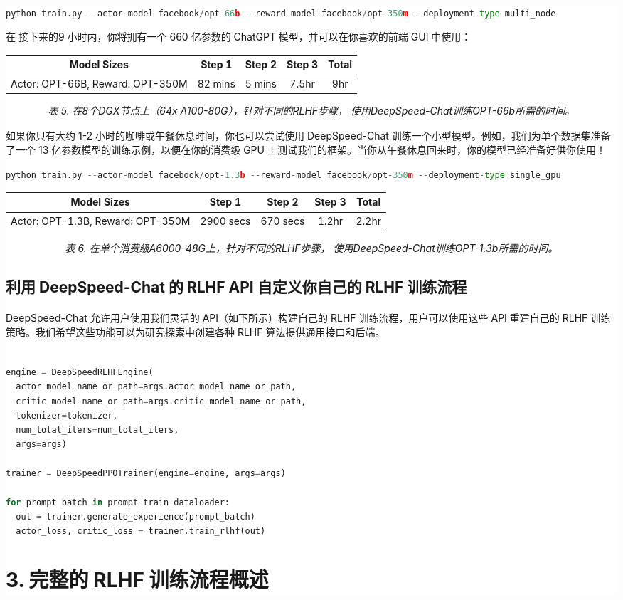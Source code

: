 ```python
python train.py --actor-model facebook/opt-66b --reward-model facebook/opt-350m --deployment-type multi_node
```

在 接下来的9 小时内，你将拥有一个 660 亿参数的 ChatGPT 模型，并可以在你喜欢的前端 GUI 中使用：

<div align="center">

| Model Sizes                       | Step 1  | Step 2 | Step 3 | Total  |
|---------------------------------- |:-------:|:------:|:------:|:------:|
| Actor: OPT-66B, Reward: OPT-350M | 82 mins | 5 mins | 7.5hr  | 9hr    |

*表 5. 在8个DGX节点上（64x A100-80G），针对不同的RLHF步骤， 使用DeepSpeed-Chat训练OPT-66b所需的时间。*

</div>

如果你只有大约 1-2 小时的咖啡或午餐休息时间，你也可以尝试使用 DeepSpeed-Chat 训练一个小型模型。例如，我们为单个数据集准备了一个 13 亿参数模型的训练示例，以便在你的消费级 GPU 上测试我们的框架。当你从午餐休息回来时，你的模型已经准备好供你使用！

```python
python train.py --actor-model facebook/opt-1.3b --reward-model facebook/opt-350m --deployment-type single_gpu
```

<div align="center">

| Model Sizes                      | Step 1    | Step 2   | Step 3 | Total  |
|--------------------------------- |:---------:|:--------:|:------:|:------:|
| Actor: OPT-1.3B, Reward: OPT-350M | 2900 secs | 670 secs | 1.2hr | 2.2hr |

*表 6.  在单个消费级A6000-48G上，针对不同的RLHF步骤， 使用DeepSpeed-Chat训练OPT-1.3b所需的时间。*

</div>

## 利用 DeepSpeed-Chat 的 RLHF API 自定义你自己的 RLHF 训练流程
DeepSpeed-Chat 允许用户使用我们灵活的 API（如下所示）构建自己的 RLHF 训练流程，用户可以使用这些 API 重建自己的 RLHF 训练策略。我们希望这些功能可以为研究探索中创建各种 RLHF 算法提供通用接口和后端。
```python

engine = DeepSpeedRLHFEngine(
  actor_model_name_or_path=args.actor_model_name_or_path,
  critic_model_name_or_path=args.critic_model_name_or_path,
  tokenizer=tokenizer,
  num_total_iters=num_total_iters,
  args=args)

trainer = DeepSpeedPPOTrainer(engine=engine, args=args)

for prompt_batch in prompt_train_dataloader:
  out = trainer.generate_experience(prompt_batch)
  actor_loss, critic_loss = trainer.train_rlhf(out)
```

# 3. 完整的 RLHF 训练流程概述
